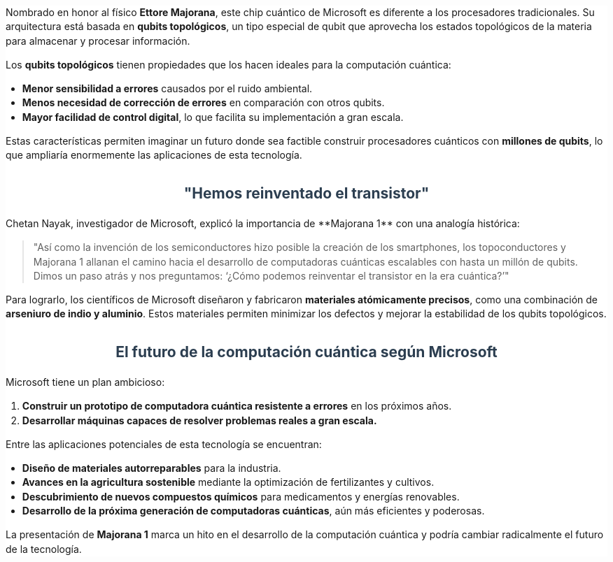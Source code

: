 Nombrado en honor al físico **Ettore Majorana**, este chip cuántico de Microsoft es diferente a los procesadores tradicionales. Su arquitectura está basada en **qubits topológicos**, un tipo especial de qubit que aprovecha los estados topológicos de la materia para almacenar y procesar información.

Los **qubits topológicos** tienen propiedades que los hacen ideales para la computación cuántica:

- **Menor sensibilidad a errores** causados por el ruido ambiental.
- **Menos necesidad de corrección de errores** en comparación con otros qubits.
- **Mayor facilidad de control digital**, lo que facilita su implementación a gran escala.

Estas características permiten imaginar un futuro donde sea factible construir procesadores cuánticos con **millones de qubits**, lo que ampliaría enormemente las aplicaciones de esta tecnología.

<div style="text-align:center; font-size: 1em; font-weight: bold; color: #2c3e50;">
    <h2>"Hemos reinventado el transistor"</h2>
</div>
Chetan Nayak, investigador de Microsoft, explicó la importancia de **Majorana 1** con una analogía histórica:

> "Así como la invención de los semiconductores hizo posible la creación de los smartphones, los topoconductores y Majorana 1 allanan el camino hacia el desarrollo de computadoras cuánticas escalables con hasta un millón de qubits. Dimos un paso atrás y nos preguntamos: ‘¿Cómo podemos reinventar el transistor en la era cuántica?’"

Para lograrlo, los científicos de Microsoft diseñaron y fabricaron **materiales atómicamente precisos**, como una combinación de **arseniuro de indio y aluminio**. Estos materiales permiten minimizar los defectos y mejorar la estabilidad de los qubits topológicos.

<div style="text-align:center; font-size: 1em; font-weight: bold; color: #2c3e50;">
    <h2>El futuro de la computación cuántica según Microsoft</h2>
</div>
Microsoft tiene un plan ambicioso:

1. **Construir un prototipo de computadora cuántica resistente a errores** en los próximos años.
2. **Desarrollar máquinas capaces de resolver problemas reales a gran escala.**

Entre las aplicaciones potenciales de esta tecnología se encuentran:

- **Diseño de materiales autorreparables** para la industria.
- **Avances en la agricultura sostenible** mediante la optimización de fertilizantes y cultivos.
- **Descubrimiento de nuevos compuestos químicos** para medicamentos y energías renovables.
- **Desarrollo de la próxima generación de computadoras cuánticas**, aún más eficientes y poderosas.

La presentación de **Majorana 1** marca un hito en el desarrollo de la computación cuántica y podría cambiar radicalmente el futuro de la tecnología.

